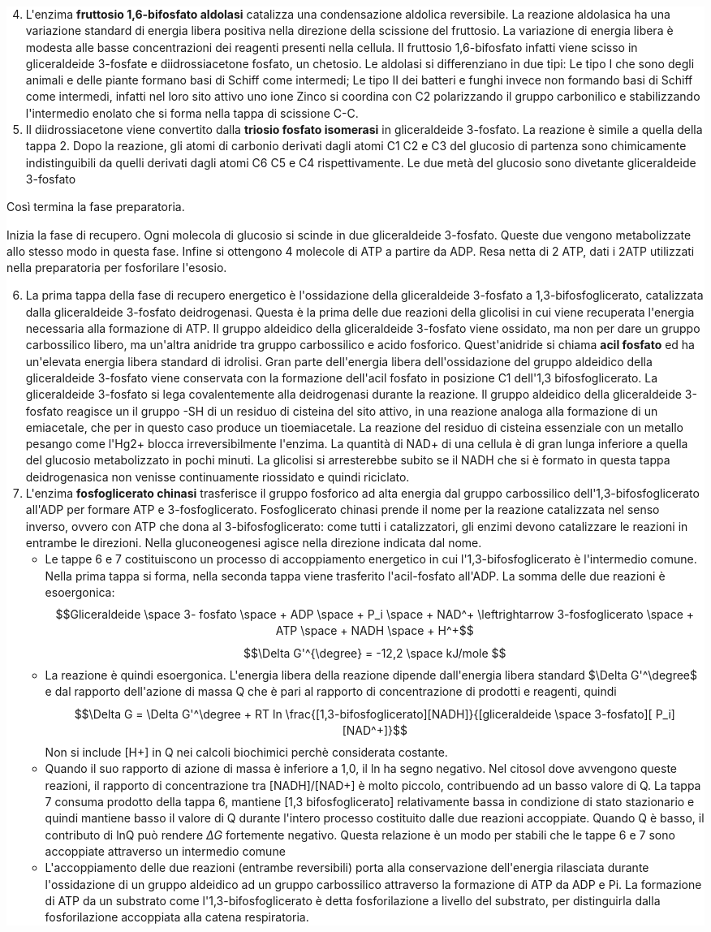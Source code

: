 4. L'enzima **fruttosio 1,6-bifosfato aldolasi** catalizza una condensazione aldolica reversibile. La reazione aldolasica ha una variazione standard di energia libera positiva nella direzione della scissione del fruttosio. La variazione di energia libera è modesta alle basse concentrazioni dei reagenti presenti nella cellula. Il fruttosio 1,6-bifosfato infatti viene scisso in gliceraldeide 3-fosfate e diidrossiacetone fosfato, un chetosio. Le aldolasi si differenziano in due tipi: Le tipo I che sono degli animali e delle piante formano basi di Schiff come intermedi; Le tipo II dei batteri e funghi invece non formando basi di Schiff come intermedi, infatti nel loro sito attivo uno ione Zinco si coordina con C2 polarizzando il gruppo carbonilico e stabilizzando l'intermedio enolato che si forma nella tappa di scissione C-C. 
5. Il diidrossiacetone viene convertito dalla **triosio fosfato isomerasi** in gliceraldeide 3-fosfato. La reazione è simile a quella della tappa 2. Dopo la reazione, gli atomi di carbonio derivati dagli atomi C1 C2 e C3 del glucosio di partenza sono chimicamente indistinguibili da quelli derivati dagli atomi C6 C5 e C4 rispettivamente. Le due metà del glucosio sono divetante gliceraldeide 3-fosfato

Così termina la fase preparatoria.

Inizia la fase di recupero. Ogni molecola di glucosio si scinde in due gliceraldeide 3-fosfato. Queste due vengono metabolizzate allo stesso modo in questa fase. Infine si ottengono 4 molecole di ATP a partire da ADP. Resa netta di 2 ATP, dati i 2ATP utilizzati nella preparatoria per fosforilare l'esosio.

6. La prima tappa della fase di recupero energetico è l'ossidazione della gliceraldeide 3-fosfato a 1,3-bifosfoglicerato, catalizzata dalla gliceraldeide 3-fosfato deidrogenasi. Questa è la prima delle due reazioni della glicolisi in cui viene recuperata l'energia necessaria alla formazione di ATP. Il gruppo aldeidico della gliceraldeide 3-fosfato viene ossidato, ma non per dare un gruppo carbossilico libero, ma un'altra anidride tra gruppo carbossilico e acido fosforico. Quest'anidride si chiama **acil fosfato** ed ha un'elevata energia libera standard di idrolisi. Gran parte dell'energia libera dell'ossidazione del gruppo aldeidico della gliceraldeide 3-fosfato viene conservata con la formazione dell'acil fosfato in posizione C1 dell'1,3 bifosfoglicerato. La gliceraldeide 3-fosfato si lega covalentemente alla deidrogenasi durante la reazione. Il gruppo aldeidico della gliceraldeide 3-fosfato reagisce un il gruppo -SH di un residuo di cisteina del sito attivo, in una reazione analoga alla formazione di un emiacetale, che per in questo caso produce un tioemiacetale. La reazione del residuo di cisteina essenziale con un metallo pesango come l'Hg2+ blocca irreversibilmente l'enzima.  La quantità di NAD+ di una cellula è di gran lunga inferiore a quella del glucosio metabolizzato in pochi minuti. La glicolisi si arresterebbe subito se il NADH che si è formato in questa tappa deidrogenasica non venisse continuamente riossidato e quindi riciclato.
7. L'enzima **fosfoglicerato chinasi** trasferisce il gruppo fosforico ad alta energia dal gruppo carbossilico dell'1,3-bifosfoglicerato all'ADP per formare ATP e 3-fosfoglicerato. Fosfoglicerato chinasi prende il nome per la reazione catalizzata nel senso inverso, ovvero con ATP che dona al 3-bifosfoglicerato: come tutti i catalizzatori, gli enzimi devono catalizzare le reazioni in entrambe le direzioni. Nella gluconeogenesi agisce nella direzione indicata dal nome.
	- Le tappe 6 e 7 costituiscono un processo di accoppiamento energetico in cui l'1,3-bifosfoglicerato è l'intermedio comune. Nella prima tappa si forma, nella seconda tappa viene trasferito l'acil-fosfato all'ADP. La somma delle due reazioni è esoergonica: $$Gliceraldeide \space 3- fosfato \space + ADP \space + P_i \space + NAD^+ \leftrightarrow 3-fosfoglicerato \space + ATP \space + NADH \space + H^+$$ $$\Delta G'^{\degree} = -12,2 \space kJ/mole  $$
	- La reazione è quindi esoergonica. L'energia libera della reazione dipende dall'energia libera standard $\Delta G'^\degree$ e dal rapporto dell'azione di massa Q che è pari al rapporto di concentrazione di prodotti e reagenti, quindi $$\Delta G = \Delta G'^\degree + RT ln \frac{[1,3-bifosfoglicerato][NADH]}{[gliceraldeide \space 3-fosfato][ P_i][NAD^+]}$$Non si include \[H+] in Q nei calcoli biochimici perchè considerata costante.
	- Quando il suo rapporto di azione di massa è inferiore a 1,0, il ln ha segno negativo. Nel citosol dove avvengono queste reazioni, il rapporto di concentrazione tra \[NADH]/\[NAD+] è molto piccolo, contribuendo ad un basso valore di Q. La tappa 7 consuma prodotto della tappa 6, mantiene \[1,3 bifosfoglicerato] relativamente bassa in condizione di stato stazionario e quindi mantiene basso il valore di Q durante l'intero processo costituito dalle due reazioni accoppiate. Quando Q è basso, il contributo di lnQ può rendere $\Delta G$ fortemente negativo. Questa relazione è un modo per stabili che le tappe 6 e 7 sono accoppiate attraverso un intermedio comune
	- L'accoppiamento delle due reazioni (entrambe reversibili) porta alla conservazione dell'energia rilasciata durante l'ossidazione di un gruppo aldeidico ad un gruppo carbossilico attraverso la formazione di ATP da ADP e Pi. La formazione di ATP da un substrato come l'1,3-bifosfoglicerato è detta fosforilazione a livello del substrato, per distinguirla dalla fosforilazione accoppiata alla catena respiratoria.